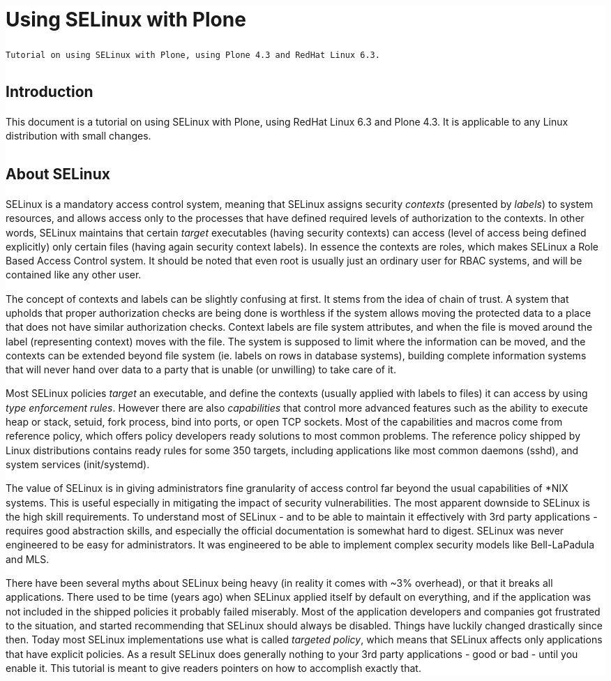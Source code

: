 # Using SELinux with Plone

```{admonition} Description
Tutorial on using SELinux with Plone, using Plone 4.3 and RedHat Linux 6.3.
```

## Introduction

This document is a tutorial on using SELinux with Plone, using RedHat Linux 6.3 and Plone 4.3. It is applicable to any Linux distribution with small changes.

## About SELinux

SELinux is a mandatory access control system, meaning that SELinux assigns security *contexts* (presented by *labels*) to system resources, and allows access only to the processes that have defined required levels of authorization to the contexts. In other words, SELinux maintains that certain *target* executables (having security contexts) can access (level of access being defined explicitly) only certain files (having again security context labels). In essence the contexts are roles, which makes SELinux a Role Based Access Control system. It should be noted that even root is usually just an ordinary user for RBAC systems, and will be contained like any other user.

The concept of contexts and labels can be slightly confusing at first. It stems from the idea of chain of trust. A system that upholds that proper authorization checks are being done is worthless if the system allows moving the protected data to a place that does not have similar authorization checks. Context labels are file system attributes, and when the file is moved around the label (representing context) moves with the file. The system is supposed to limit where the information can be moved, and the contexts can be extended beyond file system (ie. labels on rows in database systems), building complete information systems that will never hand over data to a party that is unable (or unwilling) to take care of it.

Most SELinux policies *target* an executable, and define the contexts (usually applied with labels to files) it can access by using *type enforcement rules*. However there are also *capabilities* that control more advanced features such as the ability to execute heap or stack, setuid, fork process, bind into ports, or open TCP sockets. Most of the capabilities and macros come from reference policy, which offers policy developers ready solutions to most common problems. The reference policy shipped by Linux distributions contains ready rules for some 350 targets, including applications like most common daemons (sshd), and system services (init/systemd).

The value of SELinux is in giving administrators fine granularity of access control far beyond the usual capabilities of \*NIX systems. This is useful especially in mitigating the impact of security vulnerabilities. The most apparent downside to SELinux is the high skill requirements. To understand most of SELinux - and to be able to maintain it effectively with 3rd party applications - requires good abstraction skills, and especially the official documentation is somewhat hard to digest. SELinux was never engineered to be easy for administrators. It was engineered to be able to implement complex security models like Bell-LaPadula and MLS.

There have been several myths about SELinux being heavy (in reality it comes with ~3% overhead), or that it breaks all applications. There used to be time (years ago) when SELinux applied itself by default on everything, and if the application was not included in the shipped policies it probably failed miserably. Most of the application developers and companies got frustrated to the situation, and started recommending that SELinux should always be disabled. Things have luckily changed drastically since then. Today most SELinux implementations use what is called *targeted policy*, which means that SELinux affects only applications that have explicit policies. As a result SELinux does generally nothing to your 3rd party applications - good or bad - until you enable it. This tutorial is meant to give readers pointers on how to accomplish exactly that.
